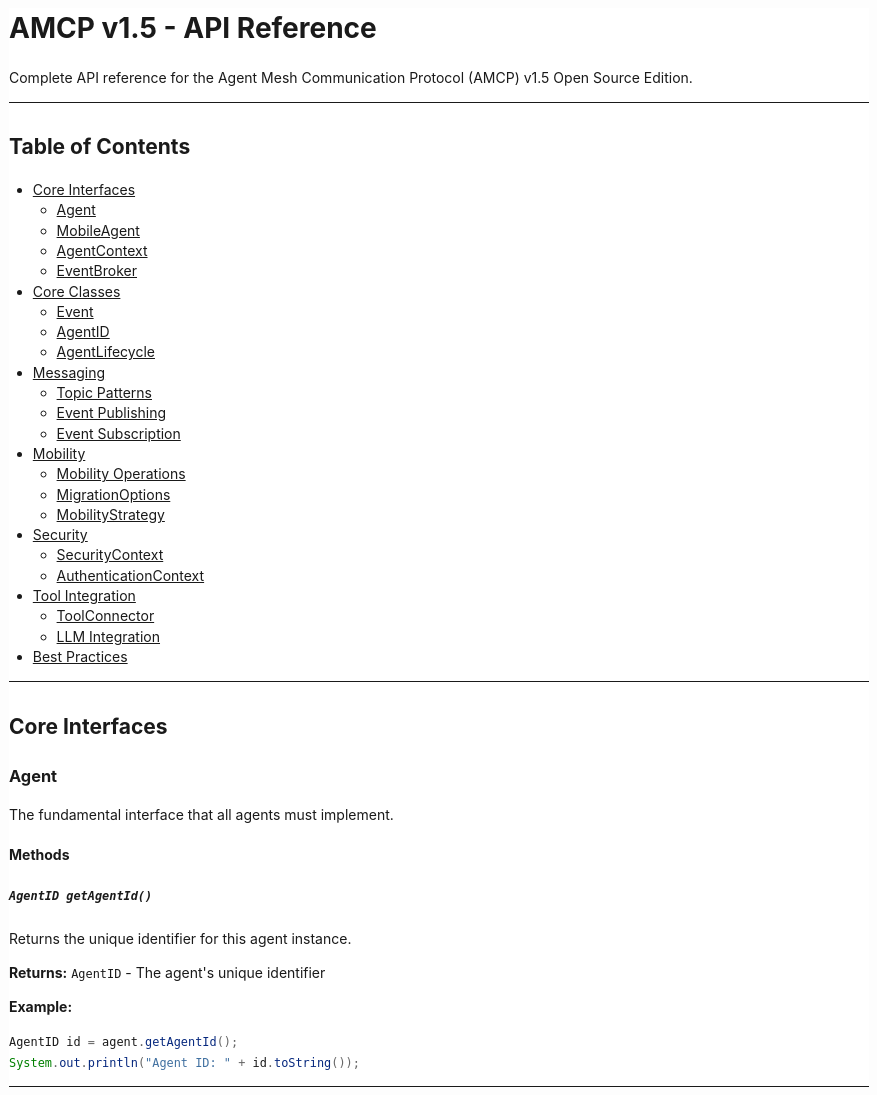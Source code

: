 # AMCP v1.5 - API Reference

Complete API reference for the Agent Mesh Communication Protocol (AMCP) v1.5 Open Source Edition.

---

## Table of Contents

- [Core Interfaces](#core-interfaces)
  - [Agent](#agent)
  - [MobileAgent](#mobileagent)
  - [AgentContext](#agentcontext)
  - [EventBroker](#eventbroker)
- [Core Classes](#core-classes)
  - [Event](#event)
  - [AgentID](#agentid)
  - [AgentLifecycle](#agentlifecycle)
- [Messaging](#messaging)
  - [Topic Patterns](#topic-patterns)
  - [Event Publishing](#event-publishing)
  - [Event Subscription](#event-subscription)
- [Mobility](#mobility)
  - [Mobility Operations](#mobility-operations)
  - [MigrationOptions](#migrationoptions)
  - [MobilityStrategy](#mobilitystrategy)
- [Security](#security)
  - [SecurityContext](#securitycontext)
  - [AuthenticationContext](#authenticationcontext)
- [Tool Integration](#tool-integration)
  - [ToolConnector](#toolconnector)
  - [LLM Integration](#llm-integration)
- [Best Practices](#best-practices)

---

## Core Interfaces

### Agent

The fundamental interface that all agents must implement.

#### Methods

##### `AgentID getAgentId()`
Returns the unique identifier for this agent instance.

**Returns:** `AgentID` - The agent's unique identifier

**Example:**
```java
AgentID id = agent.getAgentId();
System.out.println("Agent ID: " + id.toString());
```

---